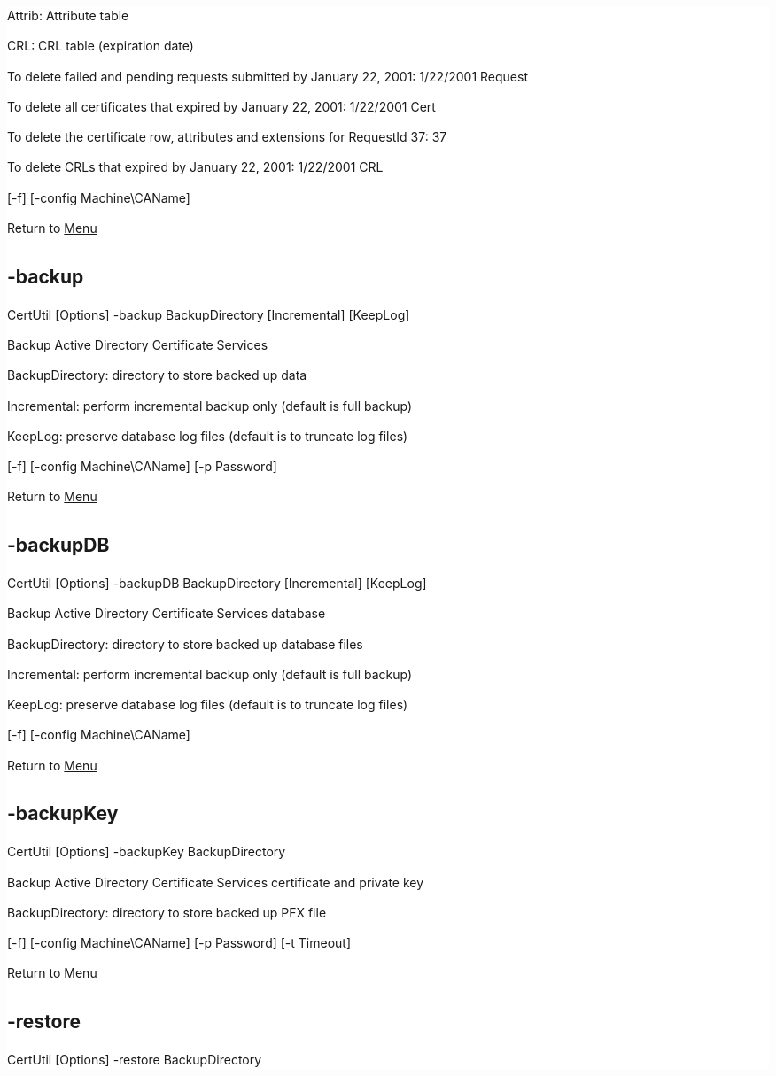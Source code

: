 Attrib: Attribute table

CRL: CRL table \(expiration date\)

To delete failed and pending requests submitted by January 22, 2001: 1\/22\/2001 Request

To delete all certificates that expired by January 22, 2001: 1\/22\/2001 Cert

To delete the certificate row, attributes and extensions for RequestId 37: 37

To delete CRLs that expired by January 22, 2001: 1\/22\/2001 CRL

\[\-f\] \[\-config Machine\\CAName\]

Return to [Menu](Certutil.md#BKMK_menu)

## <a name="BKMK_backup"></a>\-backup
CertUtil \[Options\] \-backup BackupDirectory \[Incremental\] \[KeepLog\]

Backup Active Directory Certificate Services

BackupDirectory: directory to store backed up data

Incremental: perform incremental backup only \(default is full backup\)

KeepLog: preserve database log files \(default is to truncate log files\)

\[\-f\] \[\-config Machine\\CAName\] \[\-p Password\]

Return to [Menu](Certutil.md#BKMK_menu)

## <a name="BKMK_backupDB"></a>\-backupDB
CertUtil \[Options\] \-backupDB BackupDirectory \[Incremental\] \[KeepLog\]

Backup Active Directory Certificate Services database

BackupDirectory: directory to store backed up database files

Incremental: perform incremental backup only \(default is full backup\)

KeepLog: preserve database log files \(default is to truncate log files\)

\[\-f\] \[\-config Machine\\CAName\]

Return to [Menu](Certutil.md#BKMK_menu)

## <a name="BKMK_backupKey"></a>\-backupKey
CertUtil \[Options\] \-backupKey BackupDirectory

Backup Active Directory Certificate Services certificate and private key

BackupDirectory: directory to store backed up PFX file

\[\-f\] \[\-config Machine\\CAName\] \[\-p Password\] \[\-t Timeout\]

Return to [Menu](Certutil.md#BKMK_menu)

## <a name="BKMK_restore"></a>\-restore
CertUtil \[Options\] \-restore BackupDirectory
